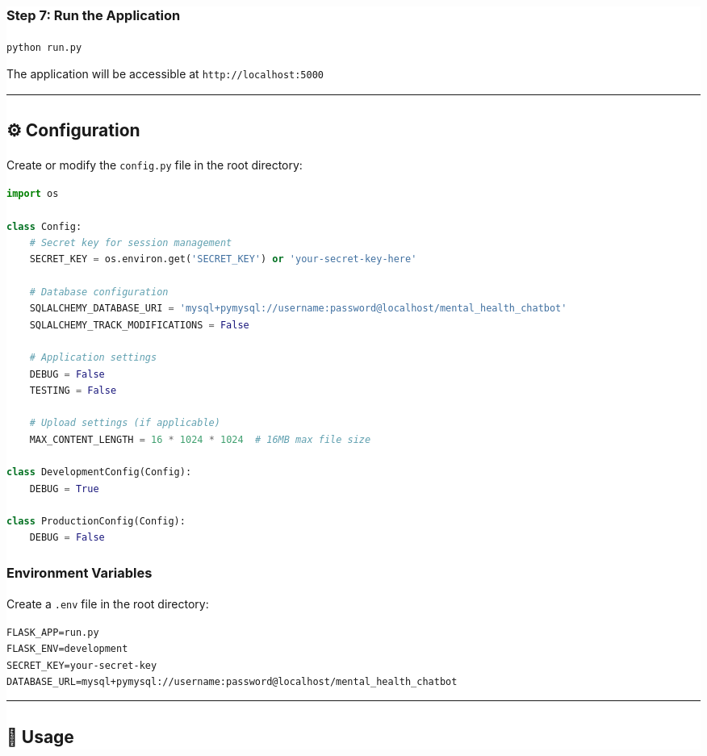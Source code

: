 ### Step 7: Run the Application

```bash
python run.py
```

The application will be accessible at `http://localhost:5000`

---

## ⚙️ Configuration

Create or modify the `config.py` file in the root directory:

```python
import os

class Config:
    # Secret key for session management
    SECRET_KEY = os.environ.get('SECRET_KEY') or 'your-secret-key-here'
    
    # Database configuration
    SQLALCHEMY_DATABASE_URI = 'mysql+pymysql://username:password@localhost/mental_health_chatbot'
    SQLALCHEMY_TRACK_MODIFICATIONS = False
    
    # Application settings
    DEBUG = False
    TESTING = False
    
    # Upload settings (if applicable)
    MAX_CONTENT_LENGTH = 16 * 1024 * 1024  # 16MB max file size

class DevelopmentConfig(Config):
    DEBUG = True

class ProductionConfig(Config):
    DEBUG = False
```

### Environment Variables

Create a `.env` file in the root directory:

```env
FLASK_APP=run.py
FLASK_ENV=development
SECRET_KEY=your-secret-key
DATABASE_URL=mysql+pymysql://username:password@localhost/mental_health_chatbot
```

---

## 🚀 Usage
